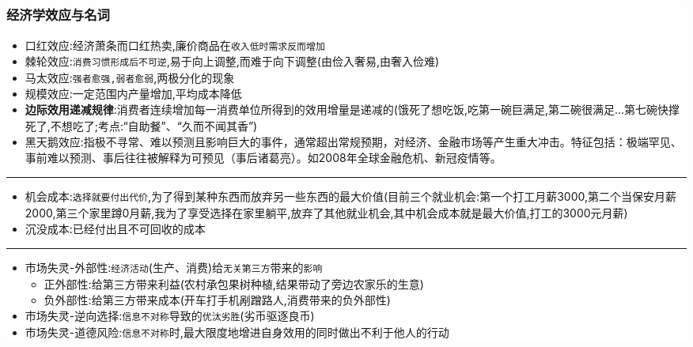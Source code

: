 ### 经济学效应与名词

- 口红效应:经济萧条而口红热卖,廉价商品在`收入低时需求反而增加`
- 棘轮效应:`消费习惯形成后不可逆`,易于向上调整,而难于向下调整(由俭入奢易,由奢入俭难)
- 马太效应:`强者愈强,弱者愈弱`,两极分化的现象
- 规模效应:一定范围内产量增加,平均成本降低
- **边际效用递减规律**:消费者连续增加每一消费单位所得到的效用增量是递减的(饿死了想吃饭,吃第一碗巨满足,第二碗很满足...第七碗快撑死了,不想吃了;考点:“自助餐”、“久而不闻其香”)
- 黑天鹅效应:指极不寻常、难以预测且影响巨大的事件，通常超出常规预期，对经济、金融市场等产生重大冲击。特征包括：极端罕见、事前难以预测、事后往往被解释为可预见（事后诸葛亮）。如2008年全球金融危机、新冠疫情等。

---

- 机会成本:`选择就要付出代价`,为了得到某种东西而放弃另一些东西的最大价值(目前三个就业机会:第一个打工月薪3000,第二个当保安月薪2000,第三个家里蹲0月薪,我为了享受选择在家里躺平,放弃了其他就业机会,其中机会成本就是最大价值,打工的3000元月薪)
- 沉没成本:已经付出且不可回收的成本

---

- 市场失灵-外部性:`经济活动`(生产、消费)给`无关第三方`带来的`影响`
  - 正外部性:给第三方带来利益(农村承包果树种植,结果带动了旁边农家乐的生意)
  - 负外部性:给第三方带来成本(开车打手机剐蹭路人,消费带来的负外部性)
- 市场失灵-逆向选择:`信息不对称`导致的`优汰劣胜`(劣币驱逐良币)
- 市场失灵-道德风险:`信息不对称`时,最大限度地增进自身效用的同时做出不利于他人的行动
